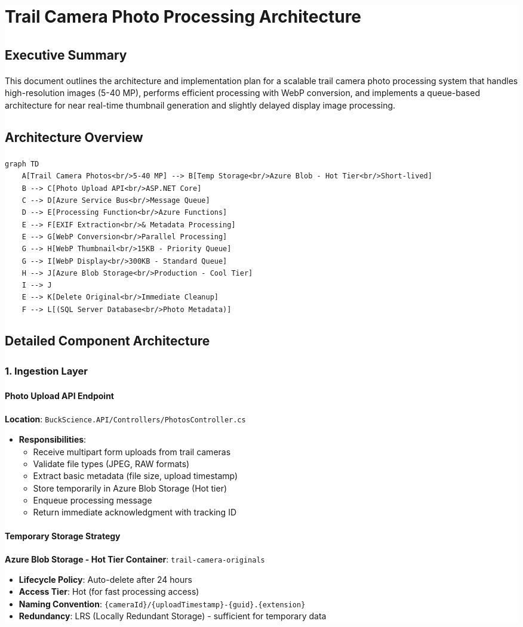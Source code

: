 # Trail Camera Photo Processing Architecture

## Executive Summary

This document outlines the architecture and implementation plan for a scalable trail camera photo processing system that handles high-resolution images (5-40 MP), performs efficient processing with WebP conversion, and implements a queue-based architecture for near real-time thumbnail generation and slightly delayed display image processing.

## Architecture Overview

```mermaid
graph TD
    A[Trail Camera Photos<br/>5-40 MP] --> B[Temp Storage<br/>Azure Blob - Hot Tier<br/>Short-lived]
    B --> C[Photo Upload API<br/>ASP.NET Core]
    C --> D[Azure Service Bus<br/>Message Queue]
    D --> E[Processing Function<br/>Azure Functions]
    E --> F[EXIF Extraction<br/>& Metadata Processing]
    E --> G[WebP Conversion<br/>Parallel Processing]
    G --> H[WebP Thumbnail<br/>15KB - Priority Queue]
    G --> I[WebP Display<br/>300KB - Standard Queue]
    H --> J[Azure Blob Storage<br/>Production - Cool Tier]
    I --> J
    E --> K[Delete Original<br/>Immediate Cleanup]
    F --> L[(SQL Server Database<br/>Photo Metadata)]
```

## Detailed Component Architecture

### 1. Ingestion Layer

#### Photo Upload API Endpoint
**Location**: `BuckScience.API/Controllers/PhotosController.cs`
- **Responsibilities**:
  - Receive multipart form uploads from trail cameras
  - Validate file types (JPEG, RAW formats)
  - Extract basic metadata (file size, upload timestamp)
  - Store temporarily in Azure Blob Storage (Hot tier)
  - Enqueue processing message
  - Return immediate acknowledgment with tracking ID

#### Temporary Storage Strategy
**Azure Blob Storage - Hot Tier Container**: `trail-camera-originals`
- **Lifecycle Policy**: Auto-delete after 24 hours
- **Access Tier**: Hot (for fast processing access)
- **Naming Convention**: `{cameraId}/{uploadTimestamp}-{guid}.{extension}`
- **Redundancy**: LRS (Locally Redundant Storage) - sufficient for temporary data
